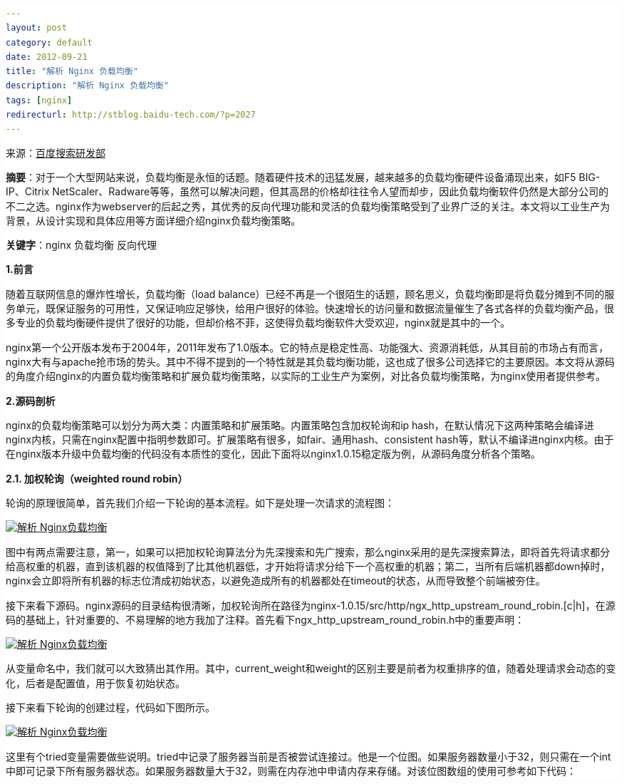 ```yaml
---
layout: post
category: default
date: 2012-09-21
title: "解析 Nginx 负载均衡"
description: "解析 Nginx 负载均衡"
tags: [nginx]
redirecturl: http://stblog.baidu-tech.com/?p=2027
---
```



来源：[百度搜索研发部](http://stblog.baidu-tech.com/?p=2027)

**摘要**：对于一个大型网站来说，负载均衡是永恒的话题。随着硬件技术的迅猛发展，越来越多的负载均衡硬件设备涌现出来，如F5 BIG-IP、Citrix NetScaler、Radware等等，虽然可以解决问题，但其高昂的价格却往往令人望而却步，因此负载均衡软件仍然是大部分公司的不二之选。nginx作为webserver的后起之秀，其优秀的反向代理功能和灵活的负载均衡策略受到了业界广泛的关注。本文将以工业生产为背景，从设计实现和具体应用等方面详细介绍nginx负载均衡策略。

**关键字**：nginx 负载均衡 反向代理

**1.前言**

随着互联网信息的爆炸性增长，负载均衡（load balance）已经不再是一个很陌生的话题，顾名思义，负载均衡即是将负载分摊到不同的服务单元，既保证服务的可用性，又保证响应足够快，给用户很好的体验。快速增长的访问量和数据流量催生了各式各样的负载均衡产品，很多专业的负载均衡硬件提供了很好的功能，但却价格不菲，这使得负载均衡软件大受欢迎，nginx就是其中的一个。

nginx第一个公开版本发布于2004年，2011年发布了1.0版本。它的特点是稳定性高、功能强大、资源消耗低，从其目前的市场占有而言，nginx大有与apache抢市场的势头。其中不得不提到的一个特性就是其负载均衡功能，这也成了很多公司选择它的主要原因。本文将从源码的角度介绍nginx的内置负载均衡策略和扩展负载均衡策略，以实际的工业生产为案例，对比各负载均衡策略，为nginx使用者提供参考。

**2.源码剖析**

nginx的负载均衡策略可以划分为两大类：内置策略和扩展策略。内置策略包含加权轮询和ip hash，在默认情况下这两种策略会编译进nginx内核，只需在nginx配置中指明参数即可。扩展策略有很多，如fair、通用hash、consistent hash等，默认不编译进nginx内核。由于在nginx版本升级中负载均衡的代码没有本质性的变化，因此下面将以nginx1.0.15稳定版为例，从源码角度分析各个策略。

**2.1. 加权轮询（weighted round robin）**

轮询的原理很简单，首先我们介绍一下轮询的基本流程。如下是处理一次请求的流程图：

[![解析 Nginx负载均衡](/post-images/2012-09/Parse-nginx-load-balancing1.jpg "解析 Nginx 负载均衡")](/post-images/2012-09/Parse-nginx-load-balancing1.jpg "解析 Nginx 负载均衡")

图中有两点需要注意，第一，如果可以把加权轮询算法分为先深搜索和先广搜索，那么nginx采用的是先深搜索算法，即将首先将请求都分给高权重的机器，直到该机器的权值降到了比其他机器低，才开始将请求分给下一个高权重的机器；第二，当所有后端机器都down掉时，nginx会立即将所有机器的标志位清成初始状态，以避免造成所有的机器都处在timeout的状态，从而导致整个前端被夯住。

接下来看下源码。nginx源码的目录结构很清晰，加权轮询所在路径为nginx-1.0.15/src/http/ngx\_http\_upstream\_round\_robin.[c|h]，在源码的基础上，针对重要的、不易理解的地方我加了注释。首先看下ngx\_http\_upstream\_round\_robin.h中的重要声明：

[![解析 Nginx负载均衡](/post-images/2012-09/Parse-nginx-load-balancing2.jpg "解析 Nginx 负载均衡")](/post-images/2012-09/Parse-nginx-load-balancing2.jpg "解析 Nginx 负载均衡")

从变量命名中，我们就可以大致猜出其作用。其中，current\_weight和weight的区别主要是前者为权重排序的值，随着处理请求会动态的变化，后者是配置值，用于恢复初始状态。

接下来看下轮询的创建过程，代码如下图所示。

[![解析 Nginx负载均衡](/post-images/2012-09/Parse-nginx-load-balancing3.jpg "解析 Nginx 负载均衡")](/post-images/2012-09/Parse-nginx-load-balancing3.jpg "解析 Nginx 负载均衡")

这里有个tried变量需要做些说明。tried中记录了服务器当前是否被尝试连接过。他是一个位图。如果服务器数量小于32，则只需在一个int中即可记录下所有服务器状态。如果服务器数量大于32，则需在内存池中申请内存来存储。对该位图数组的使用可参考如下代码：
